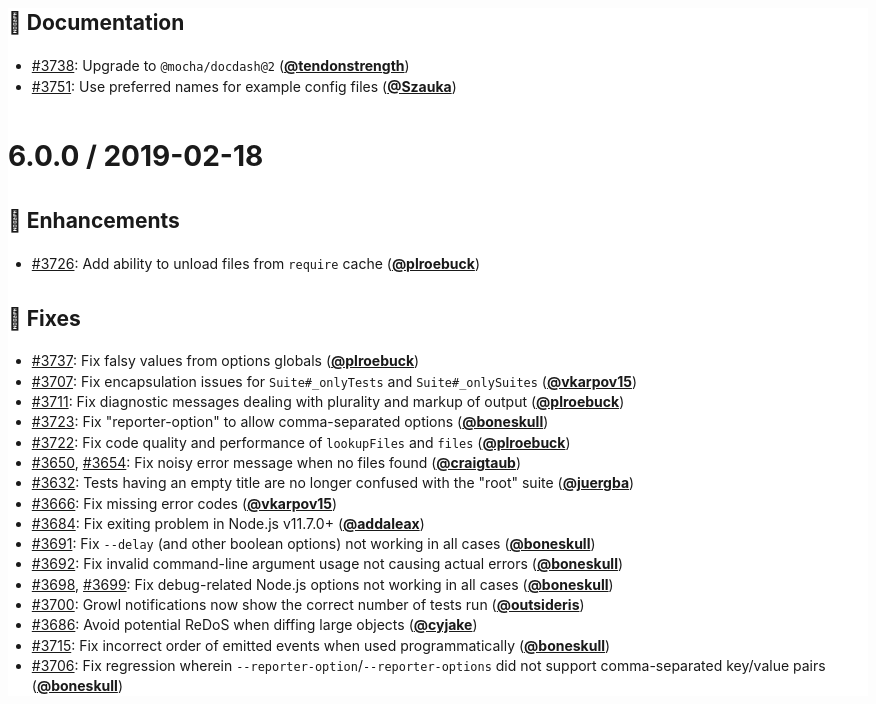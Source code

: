 ## :book: Documentation

- [#3738](https://github.com/mochajs/mocha/issues/3738): Upgrade to `@mocha/docdash@2` ([**@tendonstrength**](https://github.com/tendonstrength))
- [#3751](https://github.com/mochajs/mocha/issues/3751): Use preferred names for example config files ([**@Szauka**](https://github.com/Szauka))

# 6.0.0 / 2019-02-18

## :tada: Enhancements

- [#3726](https://github.com/mochajs/mocha/issues/3726): Add ability to unload files from `require` cache ([**@plroebuck**](https://github.com/plroebuck))

## :bug: Fixes

- [#3737](https://github.com/mochajs/mocha/issues/3737): Fix falsy values from options globals ([**@plroebuck**](https://github.com/plroebuck))
- [#3707](https://github.com/mochajs/mocha/issues/3707): Fix encapsulation issues for `Suite#_onlyTests` and `Suite#_onlySuites` ([**@vkarpov15**](https://github.com/vkarpov15))
- [#3711](https://github.com/mochajs/mocha/issues/3711): Fix diagnostic messages dealing with plurality and markup of output ([**@plroebuck**](https://github.com/plroebuck))
- [#3723](https://github.com/mochajs/mocha/issues/3723): Fix "reporter-option" to allow comma-separated options ([**@boneskull**](https://github.com/boneskull))
- [#3722](https://github.com/mochajs/mocha/issues/3722): Fix code quality and performance of `lookupFiles` and `files` ([**@plroebuck**](https://github.com/plroebuck))
- [#3650](https://github.com/mochajs/mocha/issues/3650), [#3654](https://github.com/mochajs/mocha/issues/3654): Fix noisy error message when no files found ([**@craigtaub**](https://github.com/craigtaub))
- [#3632](https://github.com/mochajs/mocha/issues/3632): Tests having an empty title are no longer confused with the "root" suite ([**@juergba**](https://github.com/juergba))
- [#3666](https://github.com/mochajs/mocha/issues/3666): Fix missing error codes ([**@vkarpov15**](https://github.com/vkarpov15))
- [#3684](https://github.com/mochajs/mocha/issues/3684): Fix exiting problem in Node.js v11.7.0+ ([**@addaleax**](https://github.com/addaleax))
- [#3691](https://github.com/mochajs/mocha/issues/3691): Fix `--delay` (and other boolean options) not working in all cases ([**@boneskull**](https://github.com/boneskull))
- [#3692](https://github.com/mochajs/mocha/issues/3692): Fix invalid command-line argument usage not causing actual errors ([**@boneskull**](https://github.com/boneskull))
- [#3698](https://github.com/mochajs/mocha/issues/3698), [#3699](https://github.com/mochajs/mocha/issues/3699): Fix debug-related Node.js options not working in all cases ([**@boneskull**](https://github.com/boneskull))
- [#3700](https://github.com/mochajs/mocha/issues/3700): Growl notifications now show the correct number of tests run ([**@outsideris**](https://github.com/outsideris))
- [#3686](https://github.com/mochajs/mocha/issues/3686): Avoid potential ReDoS when diffing large objects ([**@cyjake**](https://github.com/cyjake))
- [#3715](https://github.com/mochajs/mocha/issues/3715): Fix incorrect order of emitted events when used programmatically ([**@boneskull**](https://github.com/boneskull))
- [#3706](https://github.com/mochajs/mocha/issues/3706): Fix regression wherein `--reporter-option`/`--reporter-options` did not support comma-separated key/value pairs ([**@boneskull**](https://github.com/boneskull))
